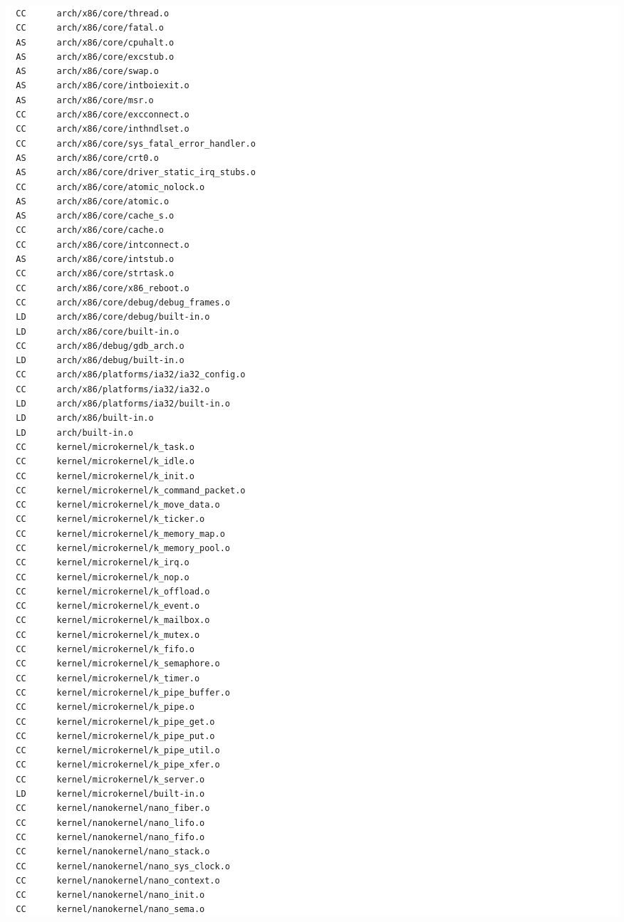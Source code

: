 ```sh
  CC      arch/x86/core/thread.o
  CC      arch/x86/core/fatal.o
  AS      arch/x86/core/cpuhalt.o
  AS      arch/x86/core/excstub.o
  AS      arch/x86/core/swap.o
  AS      arch/x86/core/intboiexit.o
  AS      arch/x86/core/msr.o
  CC      arch/x86/core/excconnect.o
  CC      arch/x86/core/inthndlset.o
  CC      arch/x86/core/sys_fatal_error_handler.o
  AS      arch/x86/core/crt0.o
  AS      arch/x86/core/driver_static_irq_stubs.o
  CC      arch/x86/core/atomic_nolock.o
  AS      arch/x86/core/atomic.o
  AS      arch/x86/core/cache_s.o
  CC      arch/x86/core/cache.o
  CC      arch/x86/core/intconnect.o
  AS      arch/x86/core/intstub.o
  CC      arch/x86/core/strtask.o
  CC      arch/x86/core/x86_reboot.o
  CC      arch/x86/core/debug/debug_frames.o
  LD      arch/x86/core/debug/built-in.o
  LD      arch/x86/core/built-in.o
  CC      arch/x86/debug/gdb_arch.o
  LD      arch/x86/debug/built-in.o
  CC      arch/x86/platforms/ia32/ia32_config.o
  CC      arch/x86/platforms/ia32/ia32.o
  LD      arch/x86/platforms/ia32/built-in.o
  LD      arch/x86/built-in.o
  LD      arch/built-in.o
  CC      kernel/microkernel/k_task.o
  CC      kernel/microkernel/k_idle.o
  CC      kernel/microkernel/k_init.o
  CC      kernel/microkernel/k_command_packet.o
  CC      kernel/microkernel/k_move_data.o
  CC      kernel/microkernel/k_ticker.o
  CC      kernel/microkernel/k_memory_map.o
  CC      kernel/microkernel/k_memory_pool.o
  CC      kernel/microkernel/k_irq.o
  CC      kernel/microkernel/k_nop.o
  CC      kernel/microkernel/k_offload.o
  CC      kernel/microkernel/k_event.o
  CC      kernel/microkernel/k_mailbox.o
  CC      kernel/microkernel/k_mutex.o
  CC      kernel/microkernel/k_fifo.o
  CC      kernel/microkernel/k_semaphore.o
  CC      kernel/microkernel/k_timer.o
  CC      kernel/microkernel/k_pipe_buffer.o
  CC      kernel/microkernel/k_pipe.o
  CC      kernel/microkernel/k_pipe_get.o
  CC      kernel/microkernel/k_pipe_put.o
  CC      kernel/microkernel/k_pipe_util.o
  CC      kernel/microkernel/k_pipe_xfer.o
  CC      kernel/microkernel/k_server.o
  LD      kernel/microkernel/built-in.o
  CC      kernel/nanokernel/nano_fiber.o
  CC      kernel/nanokernel/nano_lifo.o
  CC      kernel/nanokernel/nano_fifo.o
  CC      kernel/nanokernel/nano_stack.o
  CC      kernel/nanokernel/nano_sys_clock.o
  CC      kernel/nanokernel/nano_context.o
  CC      kernel/nanokernel/nano_init.o
  CC      kernel/nanokernel/nano_sema.o
```